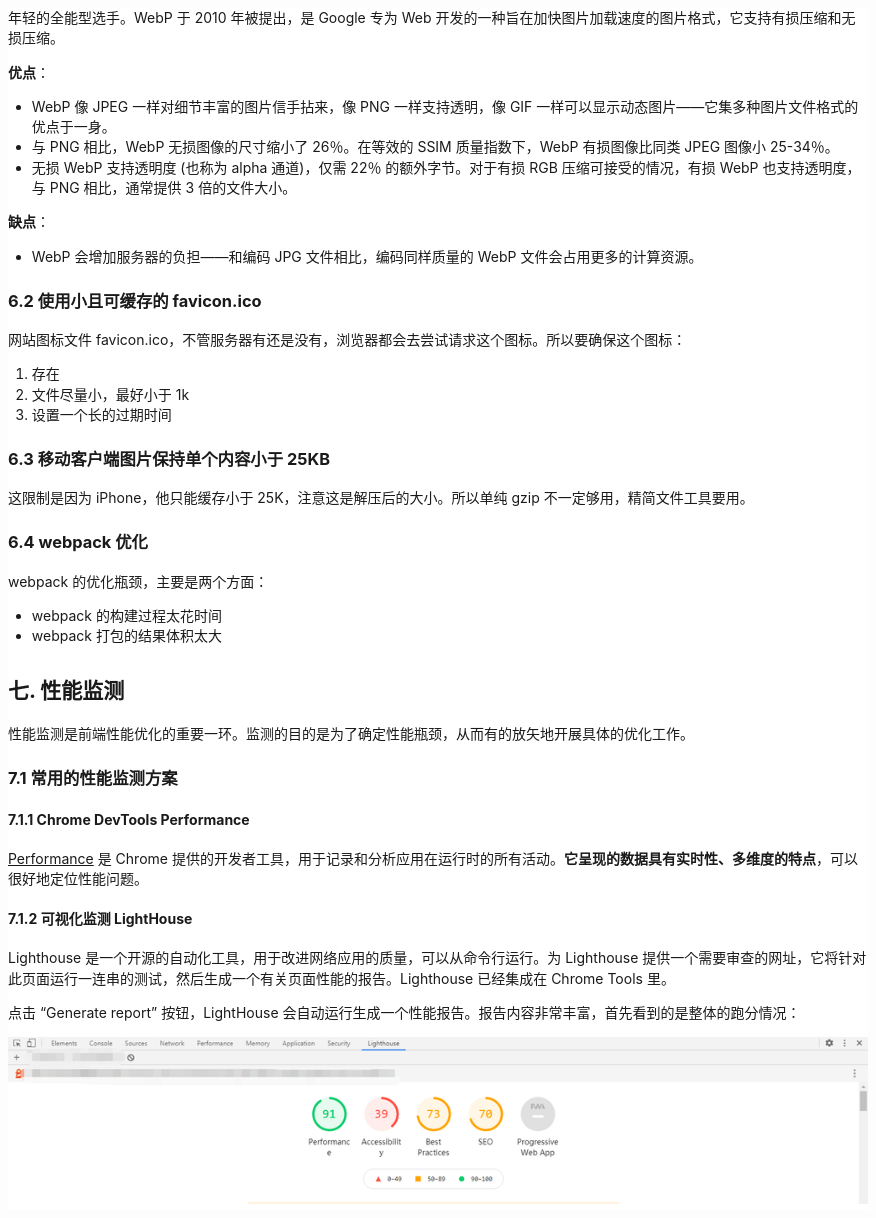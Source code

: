 年轻的全能型选手。WebP 于 2010 年被提出，是 Google 专为 Web 开发的一种旨在加快图片加载速度的图片格式，它支持有损压缩和无损压缩。

**优点**：

- WebP 像 JPEG 一样对细节丰富的图片信手拈来，像 PNG 一样支持透明，像 GIF 一样可以显示动态图片——它集多种图片文件格式的优点于一身。
- 与 PNG 相比，WebP 无损图像的尺寸缩小了 26％。在等效的 SSIM 质量指数下，WebP 有损图像比同类 JPEG 图像小 25-34％。
- 无损 WebP 支持透明度 (也称为 alpha 通道)，仅需 22％ 的额外字节。对于有损 RGB 压缩可接受的情况，有损 WebP 也支持透明度，与 PNG 相比，通常提供 3 倍的文件大小。

**缺点**：

- WebP 会增加服务器的负担——和编码 JPG 文件相比，编码同样质量的 WebP 文件会占用更多的计算资源。

### 6.2 使用小且可缓存的 favicon.ico

网站图标文件 favicon.ico，不管服务器有还是没有，浏览器都会去尝试请求这个图标。所以要确保这个图标：

1. 存在
2. 文件尽量小，最好小于 1k
3. 设置一个长的过期时间

### 6.3 移动客户端图片保持单个内容小于 25KB

这限制是因为 iPhone，他只能缓存小于 25K，注意这是解压后的大小。所以单纯 gzip 不一定够用，精简文件工具要用。

### 6.4 webpack 优化

webpack 的优化瓶颈，主要是两个方面：

- webpack 的构建过程太花时间
- webpack 打包的结果体积太大

## 七. 性能监测

性能监测是前端性能优化的重要一环。监测的目的是为了确定性能瓶颈，从而有的放矢地开展具体的优化工作。

### 7.1 常用的性能监测方案

#### 7.1.1 Chrome DevTools Performance

[Performance](/frontend/浏览器/Chrome_DevTools/Chrome-DevTools.md#九-performance) 是 Chrome 提供的开发者工具，用于记录和分析应用在运行时的所有活动。**它呈现的数据具有实时性、多维度的特点**，可以很好地定位性能问题。

#### 7.1.2 可视化监测 LightHouse

Lighthouse 是一个开源的自动化工具，用于改进网络应用的质量，可以从命令行运行。为 Lighthouse 提供一个需要审查的网址，它将针对此页面运行一连串的测试，然后生成一个有关页面性能的报告。Lighthouse 已经集成在 Chrome Tools 里。

点击 “Generate report” 按钮，LightHouse 会自动运行生成一个性能报告。报告内容非常丰富，首先看到的是整体的跑分情况：

![ChromeTools-Lighthouse](./image/ChromeTools-Lighthouse.png)
